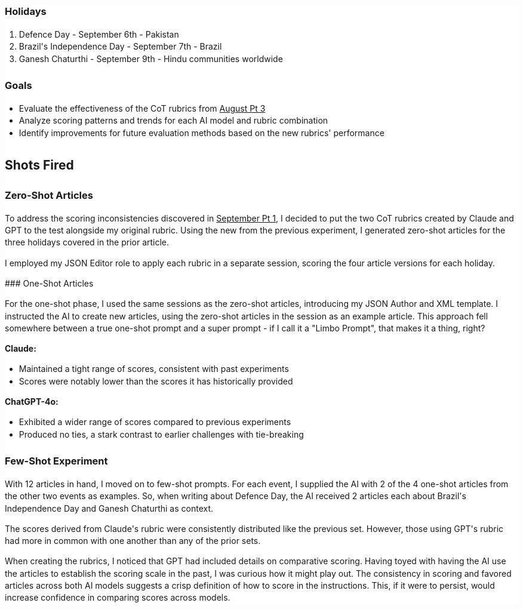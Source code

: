 ### Holidays

1. Defence Day - September 6th - Pakistan
2. Brazil's Independence Day - September 7th - Brazil
3. Ganesh Chaturthi - September 9th - Hindu communities worldwide

### Goals

- Evaluate the effectiveness of the CoT rubrics from <u>August Pt 3</u>
- Analyze scoring patterns and trends for each AI model and rubric combination
- Identify improvements for future evaluation methods based on the new rubrics' performance

## Shots Fired

### Zero-Shot Articles

To address the scoring inconsistencies discovered in <u>September Pt 1</u>, I decided to put the two CoT rubrics created by Claude and GPT to the test alongside my original rubric. Using the new from the previous experiment, I generated zero-shot articles for the three holidays covered in the prior article.

I employed my JSON Editor role to apply each rubric in a separate session, scoring the four article versions for each holiday.

<u></u>### One-Shot Articles

For the one-shot phase, I used the same sessions as the zero-shot articles, introducing my JSON Author and XML template. I instructed the AI to create new articles, using the zero-shot articles in the session as an example article. This approach fell somewhere between a true one-shot prompt and a super prompt - if I call it a "Limbo Prompt", that makes it a thing, right?

<u></u>**Claude:**

- Maintained a tight range of scores, consistent with past experiments
- Scores were notably lower than the scores it has historically provided

**ChatGPT-4o:**

- Exhibited a wider range of scores compared to previous experiments
- Produced no ties, a stark contrast to earlier challenges with tie-breaking

### Few-Shot Experiment

With 12 articles in hand, I moved on to few-shot prompts. For each event, I supplied the AI with 2 of the 4 one-shot articles from the other two events as examples. So, when writing about Defence Day, the AI received 2 articles each about Brazil's Independence Day and Ganesh Chaturthi as context.

<u></u>The scores derived from Claude's rubric were consistently distributed like the previous set. However, those using GPT's rubric had more in common with one another than any of the prior sets.

When creating the rubrics, I noticed that GPT had included details on comparative scoring. Having toyed with having the AI use the articles to establish the scoring scale in the past, I was curious how it might play out. The consistency in scoring and favored articles across both AI models suggests a crisp definition of how to score in the instructions. This, if it were to persist, would increase confidence in comparing scores across models.
